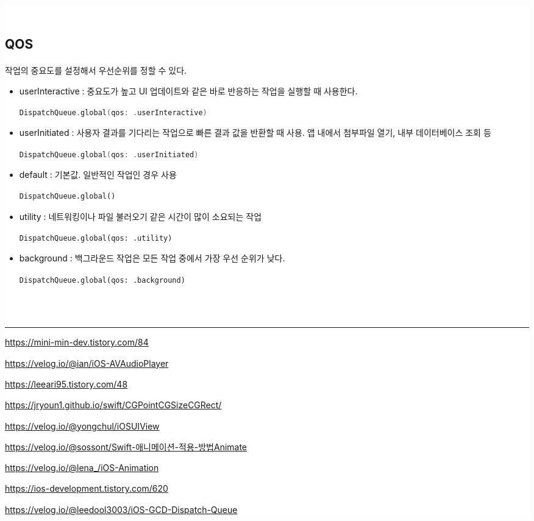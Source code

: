 </br>

## QOS

작업의 중요도를 설정해서 우선순위를 정할 수 있다. 

- userInteractive : 중요도가 높고 UI 업데이트와 같은 바로 반응하는 작업을 실행할 때 사용한다.

  ```swift
  DispatchQueue.global(qos: .userInteractive) 
  ```

- userInitiated : 사용자 결과를 기다리는 작업으로 빠른 결과 값을 반환할 때 사용. 앱 내에서 첨부파일 열기, 내부 데이터베이스 조회 등

  ```swift
  DispatchQueue.global(qos: .userInitiated)	
  ```

- default : 기본값. 일반적인 작업인 경우 사용

  ```
  DispatchQueue.global() 
  ```

- utility :  네트워킹이나 파일 불러오기 같은 시간이 많이 소요되는 작업

  ```
  DispatchQueue.global(qos: .utility) 
  ```

- background : 백그라운드 작업은 모든 작업 중에서 가장 우선 순위가 낮다.

  ```
  DispatchQueue.global(qos: .background) 
  ```

</br>

</br>

---

https://mini-min-dev.tistory.com/84

https://velog.io/@ian/iOS-AVAudioPlayer

https://leeari95.tistory.com/48

https://jryoun1.github.io/swift/CGPointCGSizeCGRect/

https://velog.io/@yongchul/iOSUIView

https://velog.io/@sossont/Swift-애니메이션-적용-방법Animate

https://velog.io/@lena_/iOS-Animation

https://ios-development.tistory.com/620

https://velog.io/@leedool3003/iOS-GCD-Dispatch-Queue